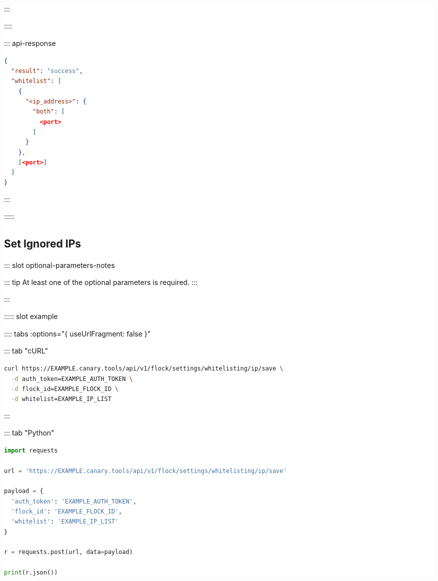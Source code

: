 :::

::::

::: api-response
```json
{
  "result": "success",
  "whitelist": [
    {
      "<ip_address>": {
        "both": [
          <port>
        ]
      }
    },
    [<port>]
  ]
}
```
:::

:::::

</APIDetails>

## Set Ignored IPs

<APIDetails :endpoint="$page.frontmatter.endpoints.ignore_ip_save">

::: slot optional-parameters-notes

::: tip
At least one of the optional parameters is required.
:::

:::

::::: slot example

:::: tabs :options="{ useUrlFragment: false }"

::: tab "cURL"

``` bash
curl https://EXAMPLE.canary.tools/api/v1/flock/settings/whitelisting/ip/save \
  -d auth_token=EXAMPLE_AUTH_TOKEN \
  -d flock_id=EXAMPLE_FLOCK_ID \
  -d whitelist=EXAMPLE_IP_LIST
```

:::

::: tab "Python"

``` python
import requests

url = 'https://EXAMPLE.canary.tools/api/v1/flock/settings/whitelisting/ip/save'

payload = {
  'auth_token': 'EXAMPLE_AUTH_TOKEN',
  'flock_id': 'EXAMPLE_FLOCK_ID',
  'whitelist': 'EXAMPLE_IP_LIST'
}

r = requests.post(url, data=payload)

print(r.json())
```
